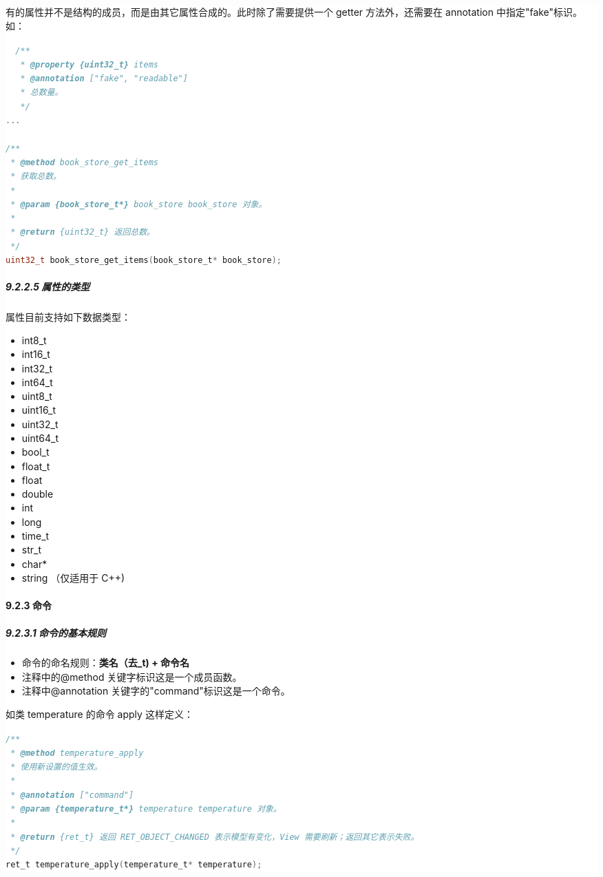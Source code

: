 有的属性并不是结构的成员，而是由其它属性合成的。此时除了需要提供一个 getter 方法外，还需要在 annotation 中指定"fake"标识。如：

```c
  /**
   * @property {uint32_t} items
   * @annotation ["fake", "readable"]
   * 总数量。
   */
...

/**
 * @method book_store_get_items
 * 获取总数。
 *
 * @param {book_store_t*} book_store book_store 对象。
 *
 * @return {uint32_t} 返回总数。
 */
uint32_t book_store_get_items(book_store_t* book_store);
```

##### 9.2.2.5 属性的类型

属性目前支持如下数据类型：

* int8_t
* int16_t
* int32_t
* int64_t
* uint8_t
* uint16_t
* uint32_t
* uint64_t
* bool_t
* float_t
* float
* double
* int 
* long
* time_t
* str_t
* char*
* string （仅适用于 C++)

#### 9.2.3 命令

##### 9.2.3.1 命令的基本规则

* 命令的命名规则：**类名（去_t) + 命令名**
* 注释中的@method 关键字标识这是一个成员函数。 
* 注释中@annotation 关键字的"command"标识这是一个命令。

如类 temperature 的命令 apply 这样定义：

```c
/**
 * @method temperature_apply
 * 使用新设置的值生效。
 *
 * @annotation ["command"]
 * @param {temperature_t*} temperature temperature 对象。
 *
 * @return {ret_t} 返回 RET_OBJECT_CHANGED 表示模型有变化，View 需要刷新；返回其它表示失败。
 */
ret_t temperature_apply(temperature_t* temperature);
```
